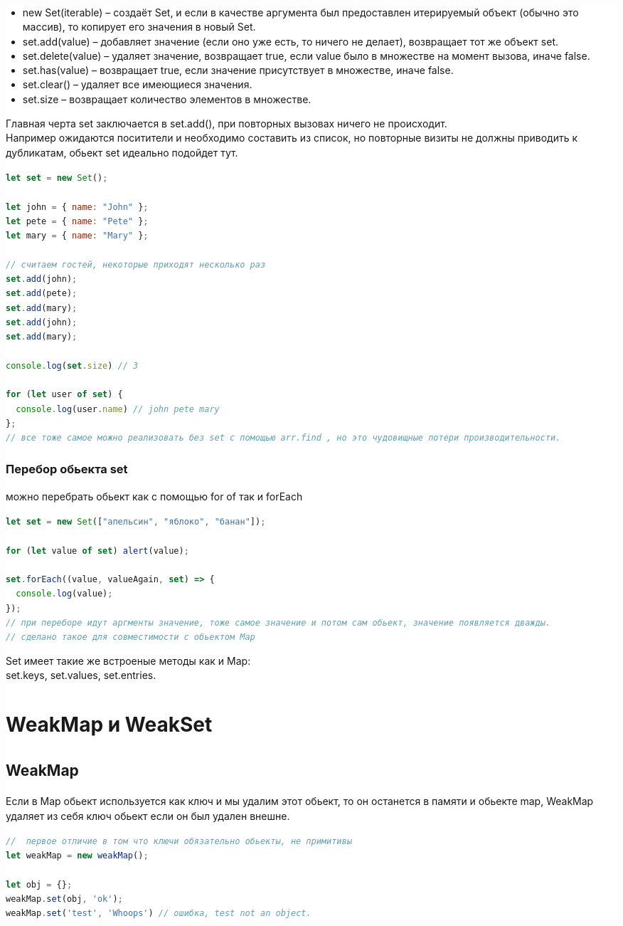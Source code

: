 +  new Set(iterable) – создаёт Set, и если в качестве аргумента был предоставлен итерируемый объект (обычно это массив), то копирует его значения в новый Set.
+  set.add(value) – добавляет значение (если оно уже есть, то ничего не делает), возвращает тот же объект set.
+  set.delete(value) – удаляет значение, возвращает true, если value было в множестве на момент вызова, иначе false.
+  set.has(value) – возвращает true, если значение присутствует в множестве, иначе false.
+  set.clear() – удаляет все имеющиеся значения.
+  set.size – возвращает количество элементов в множестве.  

Главная черта set заключается в set.add(), при повторных вызовах ничего не происходит.  
Например ожидаются поситители и необходимо составить из список, но повторные визиты не должны приводить к дубликатам, обьект set идеально подойдет тут.
```javascript
let set = new Set();

let john = { name: "John" };
let pete = { name: "Pete" };
let mary = { name: "Mary" };

// считаем гостей, некоторые приходят несколько раз
set.add(john);
set.add(pete);
set.add(mary);
set.add(john);
set.add(mary);

console.log(set.size) // 3

for (let user of set) {
  console.log(user.name) // john pete mary
};
// все тоже самое можно реализовать без set с помощью arr.find , но это чудовищные потери производительности.
```  
### Перебор обьекта set 
можно перебрать обьект как с помощью for of так и forEach
```javascript
let set = new Set(["апельсин", "яблоко", "банан"]);

for (let value of set) alert(value);

set.forEach((value, valueAgain, set) => {
  console.log(value);
});
// при переборе идут аргменты значение, тоже самое значение и потом сам обьект, значение появляется дважды.
// сделано такое для совместимости с обьектом Map
```
Set имеет такие же встроеные методы как и Map:  
set.keys, set.values, set.entries.  
# WeakMap и WeakSet  
## WeakMap
Если в Map обьект используется как ключ и мы удалим этот обьект, то он останется в памяти и обьекте map, WeakMap удаляет из себя ключ обьект если он был удален внешне.
 ```javascript
//  первое отличие в том что ключи обязательно обьекты, не примитивы
let weakMap = new weakMap();

 let obj = {};
 weakMap.set(obj, 'ok');
 weakMap.set('test', 'Whoops') // ошибка, test not an object.
 ```
